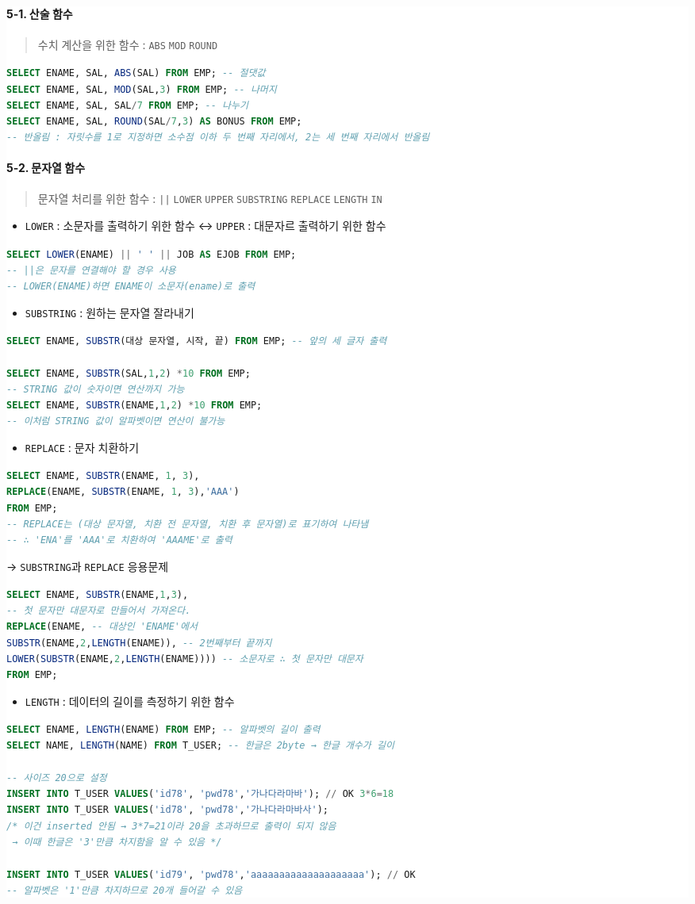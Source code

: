 #### 5-1. 산술 함수

> 수치 계산을 위한 함수 : `ABS` `MOD` `ROUND`

```SQL
SELECT ENAME, SAL, ABS(SAL) FROM EMP; -- 절댓값
SELECT ENAME, SAL, MOD(SAL,3) FROM EMP; -- 나머지
SELECT ENAME, SAL, SAL/7 FROM EMP; -- 나누기
SELECT ENAME, SAL, ROUND(SAL/7,3) AS BONUS FROM EMP; 
-- 반올림 : 자릿수를 1로 지정하면 소수점 이하 두 번째 자리에서, 2는 세 번째 자리에서 반올림
```

#### 5-2. 문자열 함수

> 문자열 처리를 위한 함수 : `||` `LOWER` `UPPER` `SUBSTRING` `REPLACE` `LENGTH` `IN`

- `LOWER` : 소문자를 출력하기 위한 함수 ↔ `UPPER` : 대문자르 출력하기 위한 함수

```sql
SELECT LOWER(ENAME) || ' ' || JOB AS EJOB FROM EMP; 
-- ||은 문자를 연결해야 할 경우 사용
-- LOWER(ENAME)하면 ENAME이 소문자(ename)로 출력
```

- `SUBSTRING` : 원하는 문자열 잘라내기

```SQL
SELECT ENAME, SUBSTR(대상 문자열, 시작, 끝) FROM EMP; -- 앞의 세 글자 출력

SELECT ENAME, SUBSTR(SAL,1,2) *10 FROM EMP; 
-- STRING 값이 숫자이면 연산까지 가능
SELECT ENAME, SUBSTR(ENAME,1,2) *10 FROM EMP; 
-- 이처럼 STRING 값이 알파벳이면 연산이 불가능
```

- `REPLACE` : 문자 치환하기

```SQL
SELECT ENAME, SUBSTR(ENAME, 1, 3),
REPLACE(ENAME, SUBSTR(ENAME, 1, 3),'AAA')
FROM EMP;
-- REPLACE는 (대상 문자열, 치환 전 문자열, 치환 후 문자열)로 표기하여 나타냄
-- ∴ 'ENA'를 'AAA'로 치환하여 'AAAME'로 출력
```

→ `SUBSTRING`과 `REPLACE` 응용문제

```SQL
SELECT ENAME, SUBSTR(ENAME,1,3),
-- 첫 문자만 대문자로 만들어서 가져온다.
REPLACE(ENAME, -- 대상인 'ENAME'에서
SUBSTR(ENAME,2,LENGTH(ENAME)), -- 2번째부터 끝까지
LOWER(SUBSTR(ENAME,2,LENGTH(ENAME)))) -- 소문자로 ∴ 첫 문자만 대문자
FROM EMP;
```

- `LENGTH` : 데이터의 길이를 측정하기 위한 함수

```SQL
SELECT ENAME, LENGTH(ENAME) FROM EMP; -- 알파벳의 길이 출력
SELECT NAME, LENGTH(NAME) FROM T_USER; -- 한글은 2byte → 한글 개수가 길이

-- 사이즈 20으로 설정
INSERT INTO T_USER VALUES('id78', 'pwd78','가나다라마바'); // OK 3*6=18
INSERT INTO T_USER VALUES('id78', 'pwd78','가나다라마바사'); 
/* 이건 inserted 안됨 → 3*7=21이라 20을 초과하므로 출력이 되지 않음
 → 이때 한글은 '3'만큼 차지함을 알 수 있음 */

INSERT INTO T_USER VALUES('id79', 'pwd78','aaaaaaaaaaaaaaaaaaaa'); // OK
-- 알파벳은 '1'만큼 차지하므로 20개 들어갈 수 있음
```
